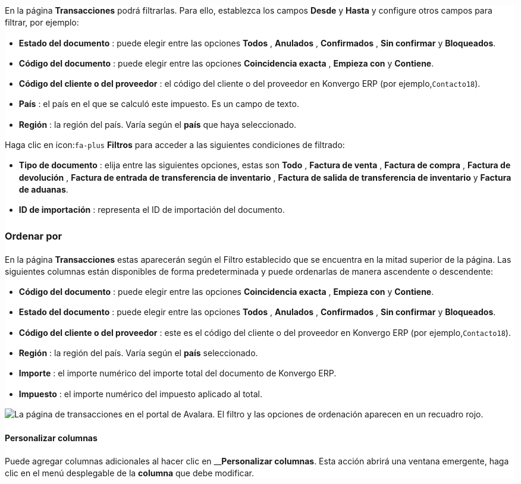 En la página **Transacciones** podrá filtrarlas. Para ello, establezca los
campos **Desde** y **Hasta** y configure otros campos para filtrar, por
ejemplo:

  * **Estado del documento** : puede elegir entre las opciones **Todos** , **Anulados** , **Confirmados** , **Sin confirmar** y **Bloqueados**.

  * **Código del documento** : puede elegir entre las opciones **Coincidencia exacta** , **Empieza con** y **Contiene**.

  * **Código del cliente o del proveedor** : el código del cliente o del proveedor en Konvergo ERP (por ejemplo,`Contacto18`).

  * **País** : el país en el que se calculó este impuesto. Es un campo de texto.

  * **Región** : la región del país. Varía según el **país** que haya seleccionado.

Haga clic en icon:`fa-plus` **Filtros** para acceder a las siguientes
condiciones de filtrado:

  * **Tipo de documento** : elija entre las siguientes opciones, estas son **Todo** , **Factura de venta** , **Factura de compra** , **Factura de devolución** , **Factura de entrada de transferencia de inventario** , **Factura de salida de transferencia de inventario** y **Factura de aduanas**.

  * **ID de importación** : representa el ID de importación del documento.

### Ordenar por

En la página **Transacciones** estas aparecerán según el Filtro establecido
que se encuentra en la mitad superior de la página. Las siguientes columnas
están disponibles de forma predeterminada y puede ordenarlas de manera
ascendente o descendente:

  * **Código del documento** : puede elegir entre las opciones **Coincidencia exacta** , **Empieza con** y **Contiene**.

  * **Estado del documento** : puede elegir entre las opciones **Todos** , **Anulados** , **Confirmados** , **Sin confirmar** y **Bloqueados**.

  * **Código del cliente o del proveedor** : este es el código del cliente o del proveedor en Konvergo ERP (por ejemplo,`Contacto18`).

  * **Región** : la región del país. Varía según el **país** seleccionado.

  * **Importe** : el importe numérico del importe total del documento de Konvergo ERP.

  * **Impuesto** : el importe numérico del impuesto aplicado al total.

![La página de transacciones en el portal de Avalara. El filtro y las opciones
de ordenación aparecen en un recuadro
rojo.](../../../../../_images/transactions.png)

#### Personalizar columnas

Puede agregar columnas adicionales al hacer clic en __**Personalizar
columnas**. Esta acción abrirá una ventana emergente, haga clic en el menú
desplegable de la **columna** que debe modificar.

